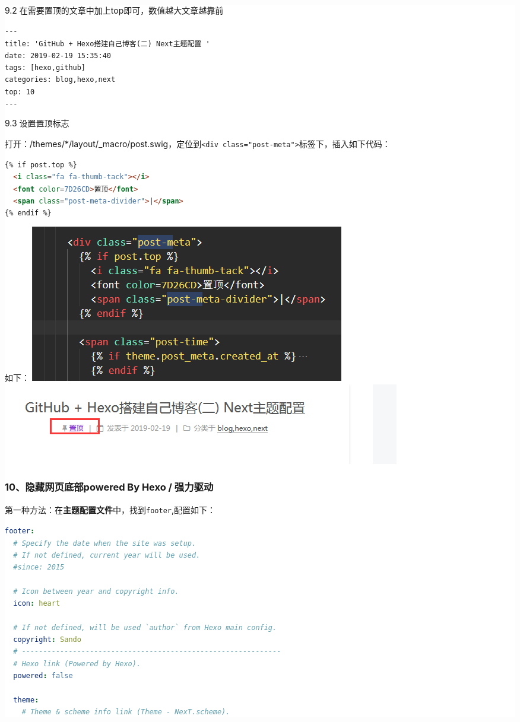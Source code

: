  9.2 在需要置顶的文章中加上top即可，数值越大文章越靠前

```
---
title: 'GitHub + Hexo搭建自己博客(二) Next主题配置 '
date: 2019-02-19 15:35:40
tags: [hexo,github]
categories: blog,hexo,next
top: 10
---
```
 9.3 设置置顶标志

打开：/themes/*/layout/_macro/post.swig，定位到`<div class="post-meta">`标签下，插入如下代码：
```html
{% if post.top %}
  <i class="fa fa-thumb-tack"></i>
  <font color=7D26CD>置顶</font>
  <span class="post-meta-divider">|</span>
{% endif %}
```

如下：
![13](/assets/images/20190219/13.png)
![14](/assets/images/20190219/14.png)

### 10、隐藏网页底部powered By Hexo / 强力驱动
第一种方法：在**主题配置文件**中，找到`footer`,配置如下：
```yml
footer:
  # Specify the date when the site was setup.
  # If not defined, current year will be used.
  #since: 2015

  # Icon between year and copyright info.
  icon: heart

  # If not defined, will be used `author` from Hexo main config.
  copyright: Sando
  # -------------------------------------------------------------
  # Hexo link (Powered by Hexo).
  powered: false

  theme:
    # Theme & scheme info link (Theme - NexT.scheme).
```